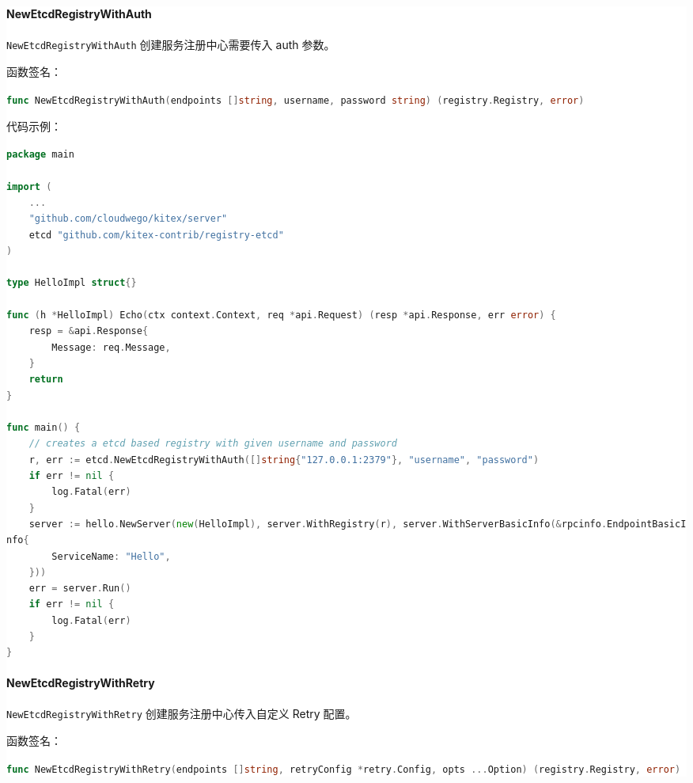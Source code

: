 #### NewEtcdRegistryWithAuth

`NewEtcdRegistryWithAuth` 创建服务注册中心需要传入 auth 参数。

函数签名：

```go
func NewEtcdRegistryWithAuth(endpoints []string, username, password string) (registry.Registry, error)
```

代码示例：

```go
package main

import (
    ...
	"github.com/cloudwego/kitex/server"
	etcd "github.com/kitex-contrib/registry-etcd"
)

type HelloImpl struct{}

func (h *HelloImpl) Echo(ctx context.Context, req *api.Request) (resp *api.Response, err error) {
	resp = &api.Response{
		Message: req.Message,
	}
	return
}

func main() {
	// creates a etcd based registry with given username and password
	r, err := etcd.NewEtcdRegistryWithAuth([]string{"127.0.0.1:2379"}, "username", "password")
	if err != nil {
		log.Fatal(err)
	}
	server := hello.NewServer(new(HelloImpl), server.WithRegistry(r), server.WithServerBasicInfo(&rpcinfo.EndpointBasicInfo{
		ServiceName: "Hello",
	}))
	err = server.Run()
	if err != nil {
		log.Fatal(err)
	}
}
```

#### NewEtcdRegistryWithRetry

`NewEtcdRegistryWithRetry` 创建服务注册中心传入自定义 Retry 配置。

函数签名：

```go
func NewEtcdRegistryWithRetry(endpoints []string, retryConfig *retry.Config, opts ...Option) (registry.Registry, error)
```
